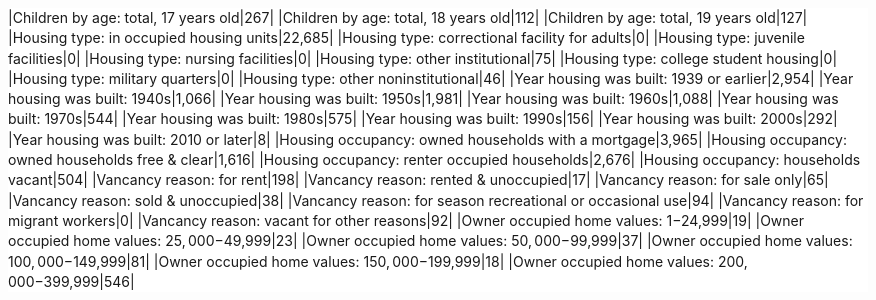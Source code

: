 |Children by age: total, 17 years old|267|
|Children by age: total, 18 years old|112|
|Children by age: total, 19 years old|127|
|Housing type: in occupied housing units|22,685|
|Housing type: correctional facility for adults|0|
|Housing type: juvenile facilities|0|
|Housing type: nursing facilities|0|
|Housing type: other institutional|75|
|Housing type: college student housing|0|
|Housing type: military quarters|0|
|Housing type: other noninstitutional|46|
|Year housing was built: 1939 or earlier|2,954|
|Year housing was built: 1940s|1,066|
|Year housing was built: 1950s|1,981|
|Year housing was built: 1960s|1,088|
|Year housing was built: 1970s|544|
|Year housing was built: 1980s|575|
|Year housing was built: 1990s|156|
|Year housing was built: 2000s|292|
|Year housing was built: 2010 or later|8|
|Housing occupancy: owned households with a mortgage|3,965|
|Housing occupancy: owned households free & clear|1,616|
|Housing occupancy: renter occupied households|2,676|
|Housing occupancy: households vacant|504|
|Vancancy reason: for rent|198|
|Vancancy reason: rented & unoccupied|17|
|Vancancy reason: for sale only|65|
|Vancancy reason: sold & unoccupied|38|
|Vancancy reason: for season recreational or occasional use|94|
|Vancancy reason: for migrant workers|0|
|Vancancy reason: vacant for other reasons|92|
|Owner occupied home values: $1-$24,999|19|
|Owner occupied home values: $25,000-$49,999|23|
|Owner occupied home values: $50,000-$99,999|37|
|Owner occupied home values: $100,000-$149,999|81|
|Owner occupied home values: $150,000-$199,999|18|
|Owner occupied home values: $200,000-$399,999|546|